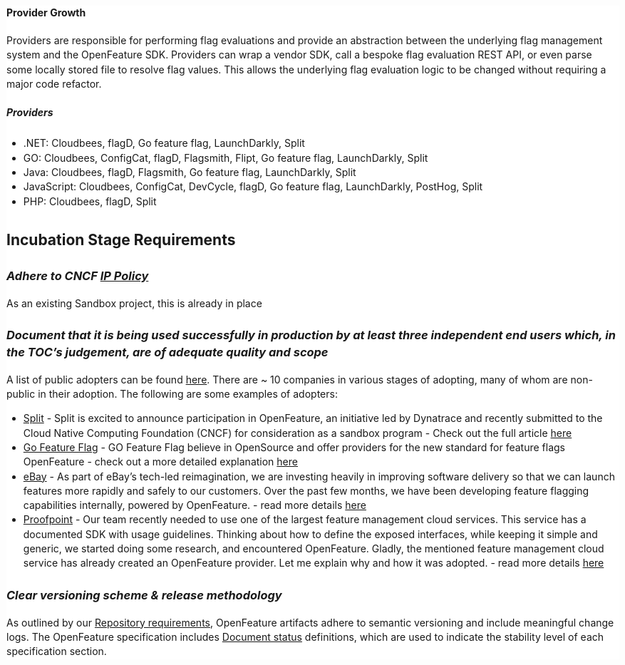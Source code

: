 #### Provider Growth
Providers are responsible for performing flag evaluations and provide an abstraction between the underlying flag management system and the OpenFeature SDK. Providers can wrap a vendor SDK, call a bespoke flag evaluation REST API, or even parse some locally stored file to resolve flag values. This allows the underlying flag evaluation logic to be changed without requiring a major code refactor.

##### Providers
- .NET: Cloudbees, flagD, Go feature flag, LaunchDarkly, Split
- GO: Cloudbees, ConfigCat, flagD, Flagsmith, Flipt, Go feature flag, LaunchDarkly, Split
- Java: Cloudbees, flagD, Flagsmith, Go feature flag, LaunchDarkly, Split
- JavaScript: Cloudbees, ConfigCat, DevCycle, flagD, Go feature flag, LaunchDarkly, PostHog, Split
- PHP: Cloudbees, flagD, Split

## Incubation Stage Requirements

### **_Adhere to CNCF [IP Policy](https://github.com/cncf/foundation/blob/master/charter.md#11-ip-policy)_**

As an existing Sandbox project, this is already in place

### **_Document that it is being used successfully in production by at least three independent end users which, in the TOC’s judgement, are of adequate quality and scope_**
A list of public adopters can be found [here](https://github.com/open-feature/community/blob/main/ADOPTERS.md). There are ~ 10 companies in various stages of adopting, many of whom are non-public in their adoption.
The following are some examples of adopters:

- [Split](https://www.split.io) - Split is excited to announce participation in OpenFeature, an initiative led by Dynatrace and recently submitted to the Cloud Native Computing Foundation (CNCF) for consideration as a sandbox program - Check out the full article [here](https://www.split.io/blog/split-embraces-openfeature/) 
- [Go Feature Flag](https://gofeatureflag.org) - GO Feature Flag believe in OpenSource and offer providers for the new standard for feature flags OpenFeature - check out a more detailed explanation [here](https://gofeatureflag.org/docs/next/openfeature_sdk/concepts)
- [eBay](https://www.ebay.com) - As part of eBay’s tech-led reimagination, we are investing heavily in improving software delivery so that we can launch features more rapidly and safely to our customers. Over the past few months, we have been developing feature flagging capabilities internally, powered by OpenFeature. - read more details [here](https://tech.ebayinc.com/engineering/openfeature-with-contributions-from-ebay-submitted-to-cncfs-sandbox-program/)
- [Proofpoint](https://www.proofpoint.com/) - Our team recently needed to use one of the largest feature management cloud services. This service has a documented SDK with usage guidelines. Thinking about how to define the exposed interfaces, while keeping it simple and generic, we started doing some research, and encountered OpenFeature. Gladly, the mentioned feature management cloud service has already created an OpenFeature provider. Let me explain why and how it was adopted. - read more details [here](https://openfeature.dev/blog/openfeature-adoption-story)

### **_Clear versioning scheme & release methodology_**

As outlined by our [Repository requirements](https://github.com/open-feature/.github/blob/main/CONTRIBUTING.md#repository-requirements), OpenFeature artifacts adhere to semantic versioning and include meaningful change logs. The OpenFeature specification includes [Document status](https://github.com/open-feature/spec/tree/main/specification#document-statuses) definitions, which are used to indicate the stability level of each specification section.
